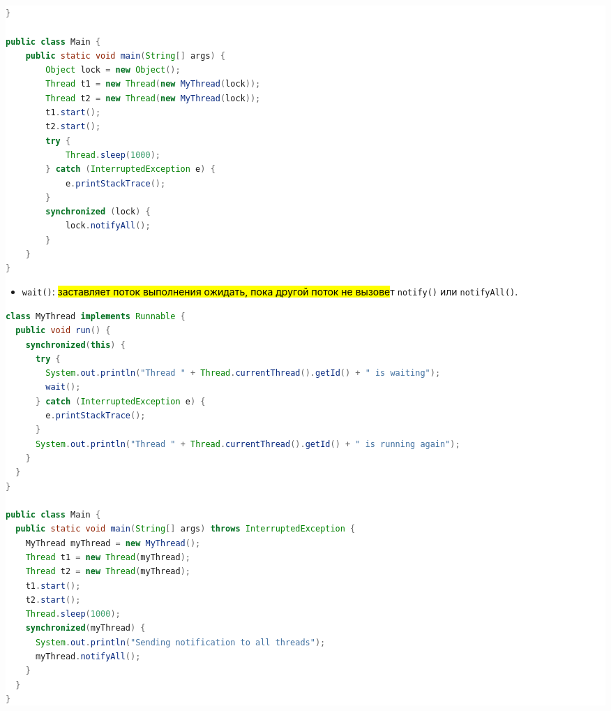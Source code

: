 ```java
}

public class Main {
    public static void main(String[] args) {
        Object lock = new Object();
        Thread t1 = new Thread(new MyThread(lock));
        Thread t2 = new Thread(new MyThread(lock));
        t1.start();
        t2.start();
        try {
            Thread.sleep(1000);
        } catch (InterruptedException e) {
            e.printStackTrace();
        }
        synchronized (lock) {
            lock.notifyAll();
        }
    }
}
```

- `wait()`: <mark class="hltr-green2">заставляет поток выполнения ожидать, пока другой поток не вызове</mark>т `notify()` или `notifyAll()`.

```java
class MyThread implements Runnable {
  public void run() {
    synchronized(this) {
      try {
        System.out.println("Thread " + Thread.currentThread().getId() + " is waiting");
        wait();
      } catch (InterruptedException e) {
        e.printStackTrace();
      }
      System.out.println("Thread " + Thread.currentThread().getId() + " is running again");
    }
  }
}

public class Main {
  public static void main(String[] args) throws InterruptedException {
    MyThread myThread = new MyThread();
    Thread t1 = new Thread(myThread);
    Thread t2 = new Thread(myThread);
    t1.start();
    t2.start();
    Thread.sleep(1000);
    synchronized(myThread) {
      System.out.println("Sending notification to all threads");
      myThread.notifyAll();
    }
  }
}
```
